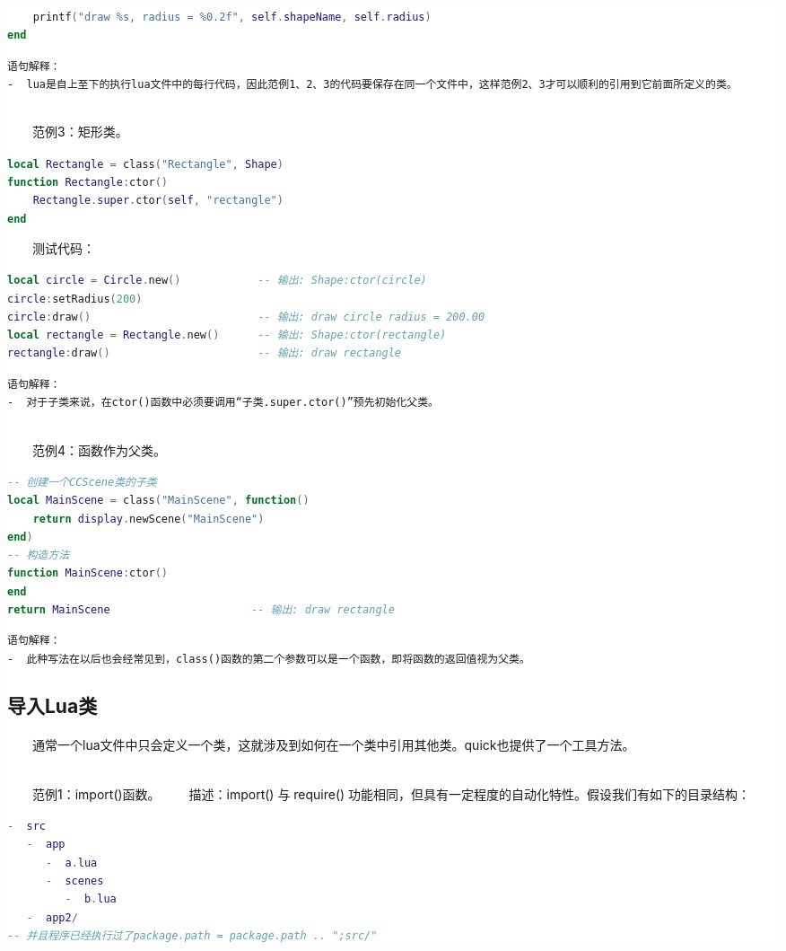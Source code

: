 ``` lua
    printf("draw %s, radius = %0.2f", self.shapeName, self.radius)
end
```
    语句解释：
	-  lua是自上至下的执行lua文件中的每行代码，因此范例1、2、3的代码要保存在同一个文件中，这样范例2、3才可以顺利的引用到它前面所定义的类。

<br>　　范例3：矩形类。
``` lua
local Rectangle = class("Rectangle", Shape)
function Rectangle:ctor()
    Rectangle.super.ctor(self, "rectangle")
end
```
　　测试代码：
``` lua
local circle = Circle.new()            -- 输出: Shape:ctor(circle)
circle:setRadius(200)
circle:draw()                          -- 输出: draw circle radius = 200.00
local rectangle = Rectangle.new()      -- 输出: Shape:ctor(rectangle)
rectangle:draw()                       -- 输出: draw rectangle
```
    语句解释：
	-  对于子类来说，在ctor()函数中必须要调用“子类.super.ctor()”预先初始化父类。

<br>　　范例4：函数作为父类。
``` lua
-- 创建一个CCScene类的子类
local MainScene = class("MainScene", function()
    return display.newScene("MainScene")
end)
-- 构造方法
function MainScene:ctor()
end
return MainScene                      -- 输出: draw rectangle
```
    语句解释：
	-  此种写法在以后也会经常见到，class()函数的第二个参数可以是一个函数，即将函数的返回值视为父类。

## 导入Lua类 ##
　　通常一个lua文件中只会定义一个类，这就涉及到如何在一个类中引用其他类。quick也提供了一个工具方法。

<br>　　范例1：import()函数。
　　描述：import() 与 require() 功能相同，但具有一定程度的自动化特性。假设我们有如下的目录结构：
``` lua
-  src
   -  app
      -  a.lua
      -  scenes
         -  b.lua
   -  app2/
-- 并且程序已经执行过了package.path = package.path .. ";src/"
```
